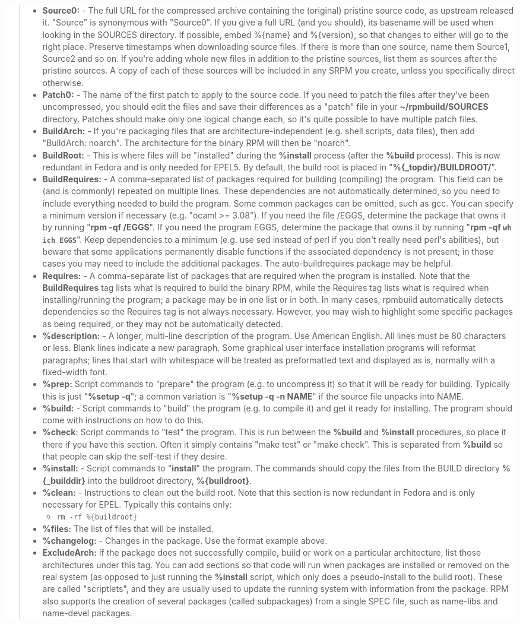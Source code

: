 > *   **Source0:** - The full URL for the compressed archive containing the (original) pristine source code, as upstream released it. "Source" is synonymous with "Source0". If you give a full URL (and you should), its basename will be used when looking in the SOURCES directory. If possible, embed %{name} and %{version}, so that changes to either will go to the right place. Preserve timestamps when downloading source files. If there is more than one source, name them Source1, Source2 and so on. If you're adding whole new files in addition to the pristine sources, list them as sources after the pristine sources. A copy of each of these sources will be included in any SRPM you create, unless you specifically direct otherwise.
> *   **Patch0:** - The name of the first patch to apply to the source code. If you need to patch the files after they've been uncompressed, you should edit the files and save their differences as a "patch" file in your **~/rpmbuild/SOURCES** directory. Patches should make only one logical change each, so it's quite possible to have multiple patch files.
> *   **BuildArch:** - If you're packaging files that are architecture-independent (e.g. shell scripts, data files), then add "BuildArch: noarch". The architecture for the binary RPM will then be "noarch".
> *   **BuildRoot:** - This is where files will be "installed" during the **%install** process (after the **%build** process). This is now redundant in Fedora and is only needed for EPEL5. By default, the build root is placed in "**%{_topdir}/BUILDROOT/**".
> *   **BuildRequires:** - A comma-separated list of packages required for building (compiling) the program. This field can be (and is commonly) repeated on multiple lines. These dependencies are not automatically determined, so you need to include everything needed to build the program. Some common packages can be omitted, such as gcc. You can specify a minimum version if necessary (e.g. "ocaml >= 3.08"). If you need the file /EGGS, determine the package that owns it by running "**rpm -qf /EGGS**". If you need the program EGGS, determine the package that owns it by running "**rpm -qf `which EGGS`**". Keep dependencies to a minimum (e.g. use sed instead of perl if you don't really need perl's abilities), but beware that some applications permanently disable functions if the associated dependency is not present; in those cases you may need to include the additional packages. The auto-buildrequires package may be helpful.
> *   **Requires:** - A comma-separate list of packages that are required when the program is installed. Note that the **BuildRequires** tag lists what is required to build the binary RPM, while the Requires tag lists what is required when installing/running the program; a package may be in one list or in both. In many cases, rpmbuild automatically detects dependencies so the Requires tag is not always necessary. However, you may wish to highlight some specific packages as being required, or they may not be automatically detected.
> *   **%description:** - A longer, multi-line description of the program. Use American English. All lines must be 80 characters or less. Blank lines indicate a new paragraph. Some graphical user interface installation programs will reformat paragraphs; lines that start with whitespace will be treated as preformatted text and displayed as is, normally with a fixed-width font.
> *   **%prep:** Script commands to "prepare" the program (e.g. to uncompress it) so that it will be ready for building. Typically this is just "**%setup -q**"; a common variation is "**%setup -q -n NAME**" if the source file unpacks into NAME.
> *   **%build:** - Script commands to "build" the program (e.g. to compile it) and get it ready for installing. The program should come with instructions on how to do this.
> *   **%check**: Script commands to "test" the program. This is run between the **%build** and **%install** procedures, so place it there if you have this section. Often it simply contains "make test" or "make check". This is separated from **%build** so that people can skip the self-test if they desire.
> *   **%install:** - Script commands to "**install**" the program. The commands should copy the files from the BUILD directory **%{_builddir}** into the buildroot directory, **%{buildroot}**.
> *   **%clean:** - Instructions to clean out the build root. Note that this section is now redundant in Fedora and is only necessary for EPEL. Typically this contains only:
>     *   `rm -rf %{buildroot}`
> *   **%files:** The list of files that will be installed.
> *   **%changelog:** - Changes in the package. Use the format example above.
> *   **ExcludeArch:** If the package does not successfully compile, build or work on a particular architecture, list those architectures under this tag. You can add sections so that code will run when packages are installed or removed on the real system (as opposed to just running the **%install** script, which only does a pseudo-install to the build root). These are called "scriptlets", and they are usually used to update the running system with information from the package. RPM also supports the creation of several packages (called subpackages) from a single SPEC file, such as name-libs and name-devel packages.
